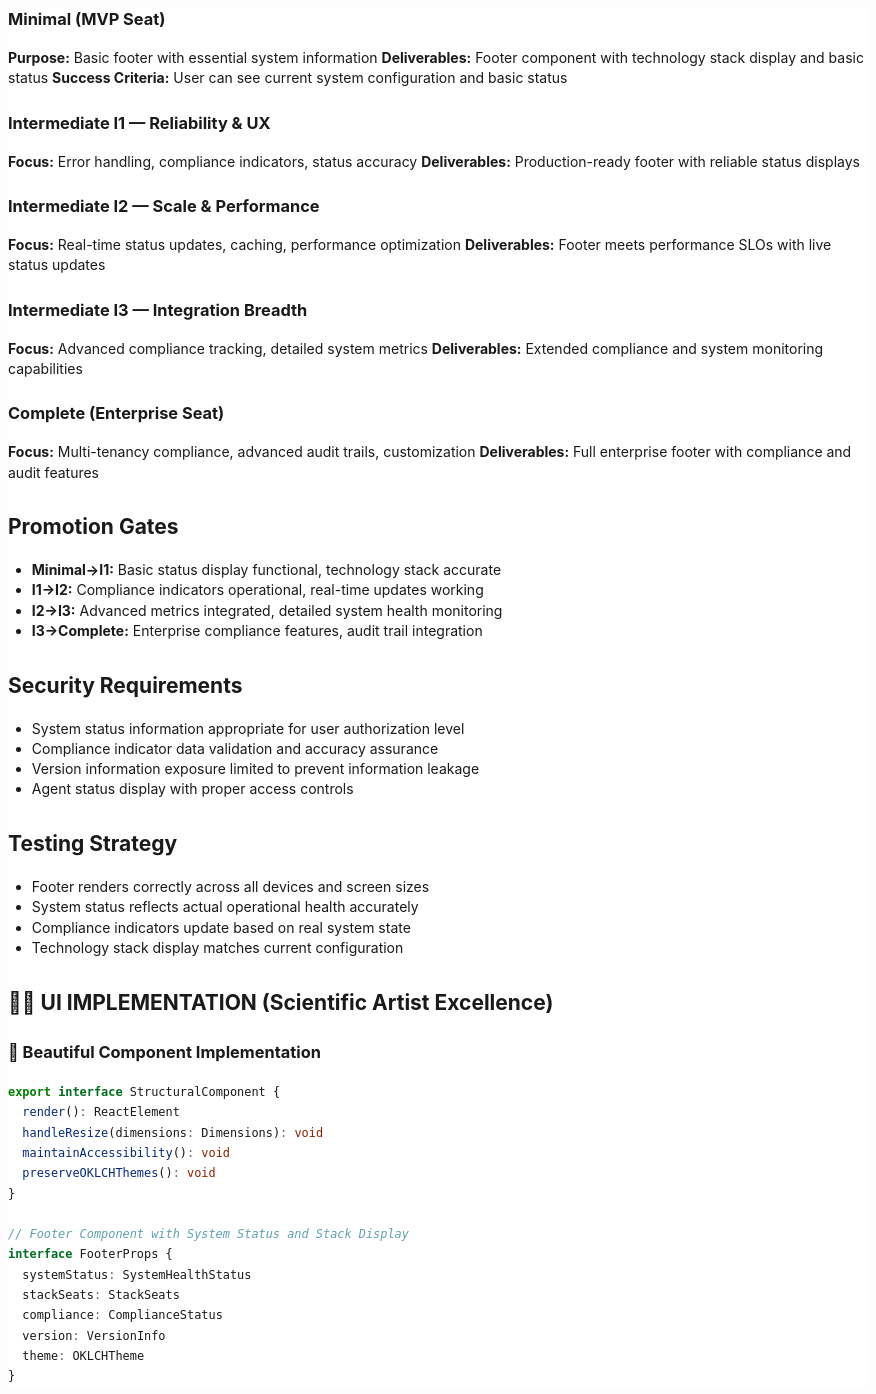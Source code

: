 ### Minimal (MVP Seat)
**Purpose:** Basic footer with essential system information
**Deliverables:** Footer component with technology stack display and basic status
**Success Criteria:** User can see current system configuration and basic status

### Intermediate I1 — Reliability & UX
**Focus:** Error handling, compliance indicators, status accuracy
**Deliverables:** Production-ready footer with reliable status displays

### Intermediate I2 — Scale & Performance
**Focus:** Real-time status updates, caching, performance optimization
**Deliverables:** Footer meets performance SLOs with live status updates

### Intermediate I3 — Integration Breadth
**Focus:** Advanced compliance tracking, detailed system metrics
**Deliverables:** Extended compliance and system monitoring capabilities

### Complete (Enterprise Seat)
**Focus:** Multi-tenancy compliance, advanced audit trails, customization
**Deliverables:** Full enterprise footer with compliance and audit features

## Promotion Gates
- **Minimal→I1:** Basic status display functional, technology stack accurate
- **I1→I2:** Compliance indicators operational, real-time updates working
- **I2→I3:** Advanced metrics integrated, detailed system health monitoring
- **I3→Complete:** Enterprise compliance features, audit trail integration

## Security Requirements
- System status information appropriate for user authorization level
- Compliance indicator data validation and accuracy assurance
- Version information exposure limited to prevent information leakage
- Agent status display with proper access controls

## Testing Strategy
- Footer renders correctly across all devices and screen sizes
- System status reflects actual operational health accurately
- Compliance indicators update based on real system state
- Technology stack display matches current configuration

## **🔬🎨 UI IMPLEMENTATION (Scientific Artist Excellence)**

### **🎨 Beautiful Component Implementation**
```typescript
export interface StructuralComponent {
  render(): ReactElement
  handleResize(dimensions: Dimensions): void
  maintainAccessibility(): void
  preserveOKLCHThemes(): void
}

// Footer Component with System Status and Stack Display
interface FooterProps {
  systemStatus: SystemHealthStatus
  stackSeats: StackSeats
  compliance: ComplianceStatus
  version: VersionInfo
  theme: OKLCHTheme
}

```